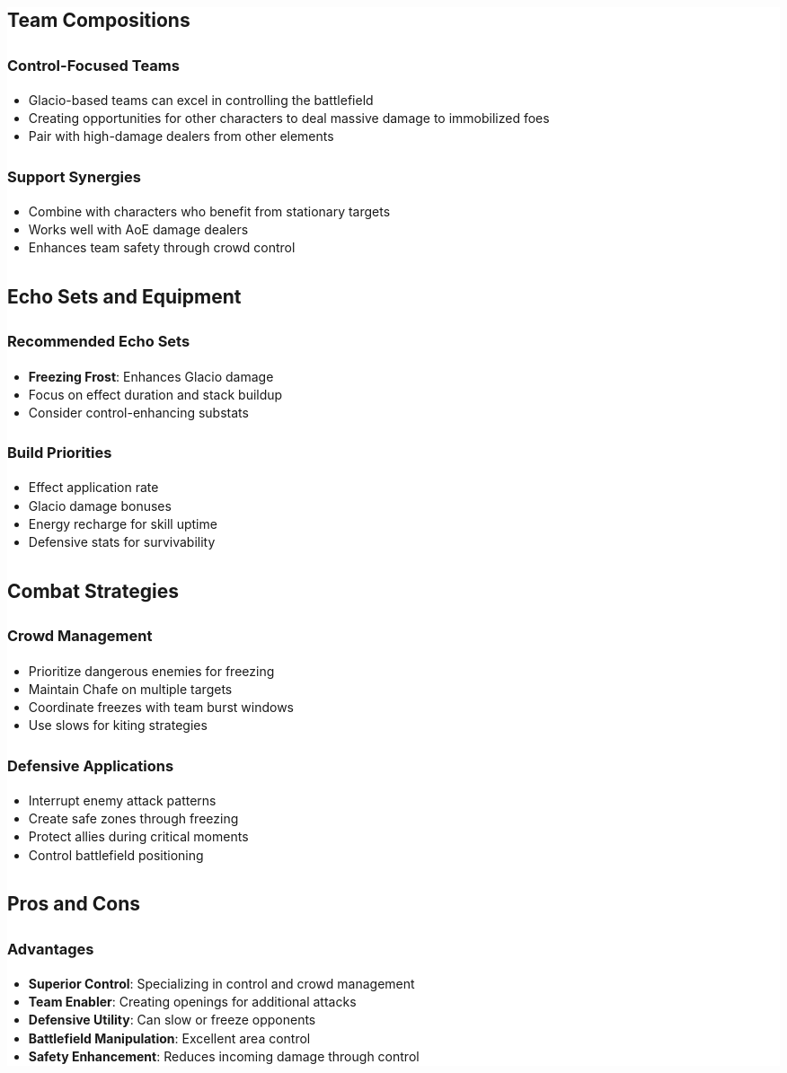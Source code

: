 ## Team Compositions

### Control-Focused Teams
- Glacio-based teams can excel in controlling the battlefield
- Creating opportunities for other characters to deal massive damage to immobilized foes
- Pair with high-damage dealers from other elements

### Support Synergies
- Combine with characters who benefit from stationary targets
- Works well with AoE damage dealers
- Enhances team safety through crowd control

## Echo Sets and Equipment

### Recommended Echo Sets
- **Freezing Frost**: Enhances Glacio damage
- Focus on effect duration and stack buildup
- Consider control-enhancing substats

### Build Priorities
- Effect application rate
- Glacio damage bonuses
- Energy recharge for skill uptime
- Defensive stats for survivability

## Combat Strategies

### Crowd Management
- Prioritize dangerous enemies for freezing
- Maintain Chafe on multiple targets
- Coordinate freezes with team burst windows
- Use slows for kiting strategies

### Defensive Applications
- Interrupt enemy attack patterns
- Create safe zones through freezing
- Protect allies during critical moments
- Control battlefield positioning

## Pros and Cons

### Advantages
- **Superior Control**: Specializing in control and crowd management
- **Team Enabler**: Creating openings for additional attacks
- **Defensive Utility**: Can slow or freeze opponents
- **Battlefield Manipulation**: Excellent area control
- **Safety Enhancement**: Reduces incoming damage through control
